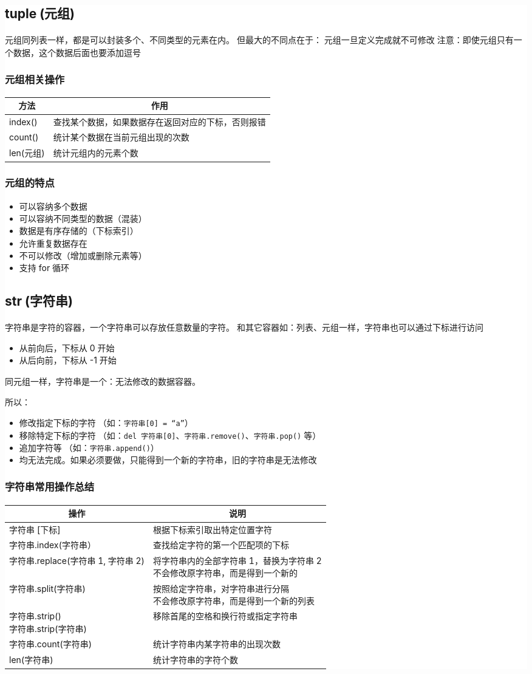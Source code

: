 ## tuple (元组)

元组同列表一样，都是可以封装多个、不同类型的元素在内。
但最大的不同点在于：
元组一旦定义完成就不可修改
 注意：即使元组只有一个数据，这个数据后面也要添加逗号

### 元组相关操作

| 方法      | 作用                        |
| ------- | ------------------------- |
| index() | 查找某个数据，如果数据存在返回对应的下标，否则报错 |
| count() | 统计某个数据在当前元组出现的次数          |
| len(元组) | 统计元组内的元素个数                |

### 元组的特点

- 可以容纳多个数据
- 可以容纳不同类型的数据（混装）
- 数据是有序存储的（下标索引）
- 允许重复数据存在
- 不可以修改（增加或删除元素等）
- 支持 for 循环

## str (字符串)

字符串是字符的容器，一个字符串可以存放任意数量的字符。
和其它容器如：列表、元组一样，字符串也可以通过下标进行访问

- 从前向后，下标从 0 开始
- 从后向前，下标从 -1 开始

同元组一样，字符串是一个：无法修改的数据容器。

所以：

- 修改指定下标的字符 （如：`字符串[0] = “a”`）
- 移除特定下标的字符 （如：`del 字符串[0]`、`字符串.remove()`、`字符串.pop()` 等）
- 追加字符等 （如：`字符串.append()`）
- 均无法完成。如果必须要做，只能得到一个新的字符串，旧的字符串是无法修改

### 字符串常用操作总结

| 操作                              | 说明                                          |
| ------------------------------- | ------------------------------------------- |
| 字符串 [下标]                         | 根据下标索引取出特定位置字符                              |
| 字符串.index(字符串）                  | 查找给定字符的第一个匹配项的下标                            |
| 字符串.replace(字符串 1, 字符串 2)         | 将字符串内的全部字符串 1，替换为字符串 2  <br>不会修改原字符串，而是得到一个新的 |
| 字符串.split(字符串)                  | 按照给定字符串，对字符串进行分隔 <br/>不会修改原字符串，而是得到一个新的列表   |
| 字符串.strip()<br/> 字符串.strip(字符串) | 移除首尾的空格和换行符或指定字符串                           |
| 字符串.count(字符串)                  | 统计字符串内某字符串的出现次数                             |
| len(字符串)                        | 统计字符串的字符个数                                  |
